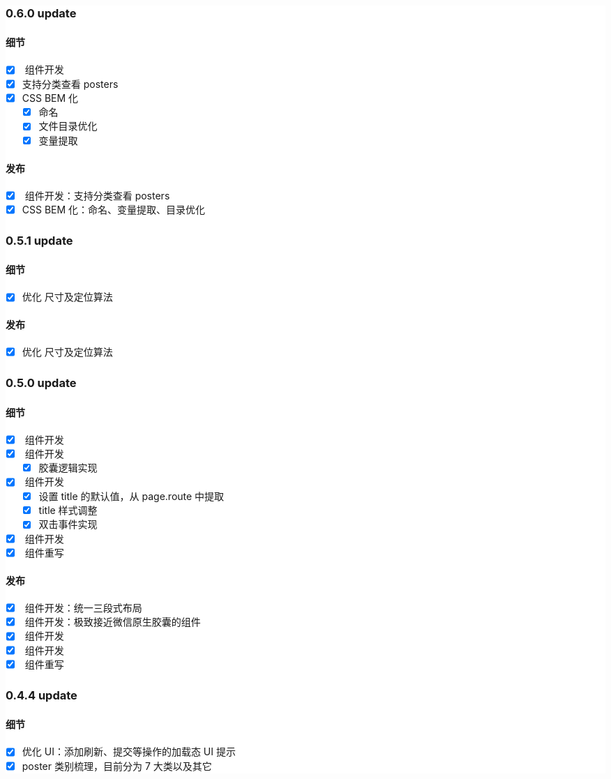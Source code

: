 ### 0.6.0 update

#### 细节

- [x] <tagbar> 组件开发
- [x] 支持分类查看 posters
- [x] CSS BEM 化
  - [x] 命名
  - [x] 文件目录优化
  - [x] 变量提取

#### 发布

- [x] <tagbar> 组件开发：支持分类查看 posters
- [x] CSS BEM 化：命名、变量提取、目录优化

### 0.5.1 update

#### 细节

- [x] 优化 <navbar> 尺寸及定位算法

#### 发布

- [x] 优化 <navbar> 尺寸及定位算法

### 0.5.0 update

#### 细节

- [x] <pagelayout> 组件开发
- [x] <wxcapsule> 组件开发
  - [x] 胶囊逻辑实现
- [x] <navbar> 组件开发
  - [x] 设置 title 的默认值，从 page.route 中提取
  - [x] title 样式调整
  - [x] 双击事件实现
- [x] <scrolllist> 组件开发
- [x] <loadmore> 组件重写

#### 发布

- [x] <pagelayout> 组件开发：统一三段式布局
- [x] <wxcapsule> 组件开发：极致接近微信原生胶囊的组件
- [x] <navbar> 组件开发
- [x] <scrolllist> 组件开发
- [x] <loadmore> 组件重写

### 0.4.4 update

#### 细节

- [x] 优化 UI：添加刷新、提交等操作的加载态 UI 提示
- [x] poster 类别梳理，目前分为 7 大类以及其它
